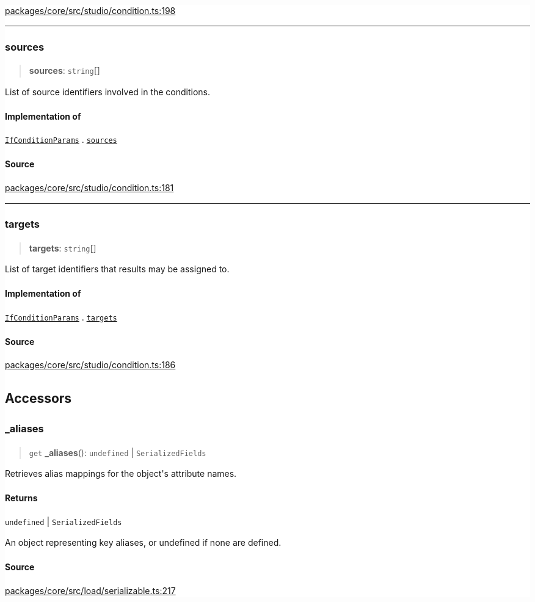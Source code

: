 [packages/core/src/studio/condition.ts:198](https://github.com/VictorS67/encre/blob/42c3bddca4be2d23ad959c1c99381eefbf43789c/packages/core/src/studio/condition.ts#L198)

***

### sources

> **sources**: `string`[]

List of source identifiers involved in the conditions.

#### Implementation of

[`IfConditionParams`](../interfaces/IfConditionParams.md) . [`sources`](../interfaces/IfConditionParams.md#sources)

#### Source

[packages/core/src/studio/condition.ts:181](https://github.com/VictorS67/encre/blob/42c3bddca4be2d23ad959c1c99381eefbf43789c/packages/core/src/studio/condition.ts#L181)

***

### targets

> **targets**: `string`[]

List of target identifiers that results may be assigned to.

#### Implementation of

[`IfConditionParams`](../interfaces/IfConditionParams.md) . [`targets`](../interfaces/IfConditionParams.md#targets)

#### Source

[packages/core/src/studio/condition.ts:186](https://github.com/VictorS67/encre/blob/42c3bddca4be2d23ad959c1c99381eefbf43789c/packages/core/src/studio/condition.ts#L186)

## Accessors

### \_aliases

> `get` **\_aliases**(): `undefined` \| `SerializedFields`

Retrieves alias mappings for the object's attribute names.

#### Returns

`undefined` \| `SerializedFields`

An object representing key aliases, or undefined if none are defined.

#### Source

[packages/core/src/load/serializable.ts:217](https://github.com/VictorS67/encre/blob/42c3bddca4be2d23ad959c1c99381eefbf43789c/packages/core/src/load/serializable.ts#L217)
